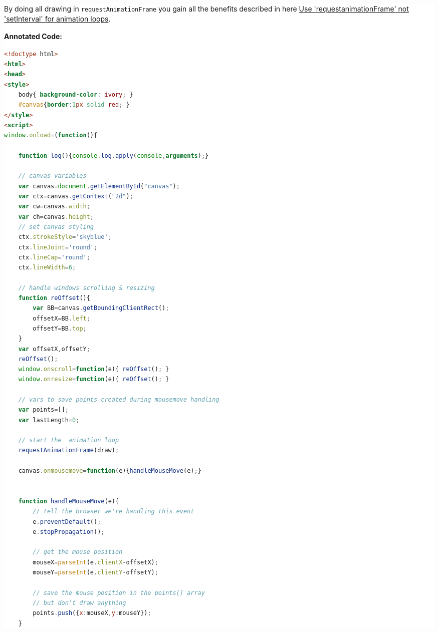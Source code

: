 By doing all drawing in `requestAnimationFrame` you gain all the benefits described in here [Use 'requestanimationFrame' not 'setInterval' for animation loops](http://stackoverflow.com/documentation/html5-canvas/drafts/58696#).

**Annotated Code:**

```html
<!doctype html>
<html>
<head>
<style>
    body{ background-color: ivory; }
    #canvas{border:1px solid red; }
</style>
<script>
window.onload=(function(){

    function log(){console.log.apply(console,arguments);}

    // canvas variables
    var canvas=document.getElementById("canvas");
    var ctx=canvas.getContext("2d");
    var cw=canvas.width;
    var ch=canvas.height;
    // set canvas styling
    ctx.strokeStyle='skyblue';
    ctx.lineJoint='round';
    ctx.lineCap='round';
    ctx.lineWidth=6;

    // handle windows scrolling & resizing
    function reOffset(){
        var BB=canvas.getBoundingClientRect();
        offsetX=BB.left;
        offsetY=BB.top;        
    }
    var offsetX,offsetY;
    reOffset();
    window.onscroll=function(e){ reOffset(); }
    window.onresize=function(e){ reOffset(); }

    // vars to save points created during mousemove handling
    var points=[];
    var lastLength=0;

    // start the  animation loop
    requestAnimationFrame(draw);

    canvas.onmousemove=function(e){handleMouseMove(e);}


    function handleMouseMove(e){
        // tell the browser we're handling this event
        e.preventDefault();
        e.stopPropagation();

        // get the mouse position
        mouseX=parseInt(e.clientX-offsetX);
        mouseY=parseInt(e.clientY-offsetY);

        // save the mouse position in the points[] array
        // but don't draw anything
        points.push({x:mouseX,y:mouseY});
    }

```